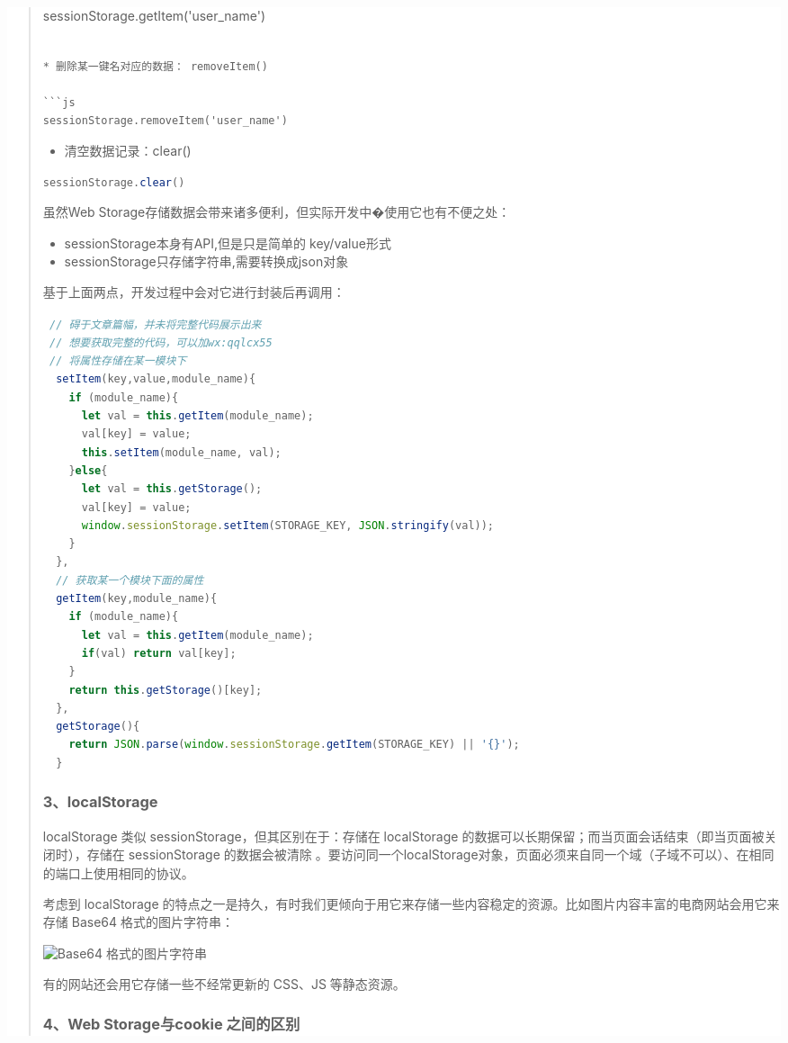 > sessionStorage.getItem('user_name')
> ```
> 
> * 删除某一键名对应的数据： removeItem()
> 
> ```js
> sessionStorage.removeItem('user_name')
> ```
> 
> * 清空数据记录：clear()
> 
> ```js
> sessionStorage.clear()
> ```
> 
> 虽然Web Storage存储数据会带来诸多便利，但实际开发中�使用它也有不便之处：
> 
> * sessionStorage本身有API,但是只是简单的 key/value形式
> * sessionStorage只存储字符串,需要转换成json对象
> 
> 基于上面两点，开发过程中会对它进行封装后再调用：
> 
> ```js
>  // 碍于文章篇幅，并未将完整代码展示出来
>  // 想要获取完整的代码，可以加wx:qqlcx55
>  // 将属性存储在某一模块下
>   setItem(key,value,module_name){
>     if (module_name){
>       let val = this.getItem(module_name);
>       val[key] = value;
>       this.setItem(module_name, val);
>     }else{
>       let val = this.getStorage();
>       val[key] = value;
>       window.sessionStorage.setItem(STORAGE_KEY, JSON.stringify(val));
>     }
>   },
>   // 获取某一个模块下面的属性
>   getItem(key,module_name){
>     if (module_name){
>       let val = this.getItem(module_name);
>       if(val) return val[key];
>     }
>     return this.getStorage()[key];
>   },
>   getStorage(){
>     return JSON.parse(window.sessionStorage.getItem(STORAGE_KEY) || '{}');
>   }
> ```
> 
> ### 3、localStorage
> localStorage 类似 sessionStorage，但其区别在于：存储在 localStorage 的数据可以长期保留；而当页面会话结束（即当页面被关闭时），存储在 sessionStorage 的数据会被清除 。要访问同一个localStorage对象，页面必须来自同一个域（子域不可以）、在相同的端口上使用相同的协议。
> 
> 考虑到 localStorage 的特点之一是持久，有时我们更倾向于用它来存储一些内容稳定的资源。比如图片内容丰富的电商网站会用它来存储 Base64 格式的图片字符串：
> 
> ![Base64 格式的图片字符串](https://camo.githubusercontent.com/717a853aa15cf4fe3c7326ba17e02298ef497bda01cfb58b37f2f9a92009f2e7/68747470733a2f2f70332d6a75656a696e2e62797465696d672e636f6d2f746f732d636e2d692d6b3375316662706663702f30303664363262643931656434346134383965363336373235313231386137657e74706c762d6b3375316662706663702d7a6f6f6d2d312e696d616765)
> 
> 有的网站还会用它存储一些不经常更新的 CSS、JS 等静态资源。
> 
> ### 4、Web Storage与cookie 之间的区别